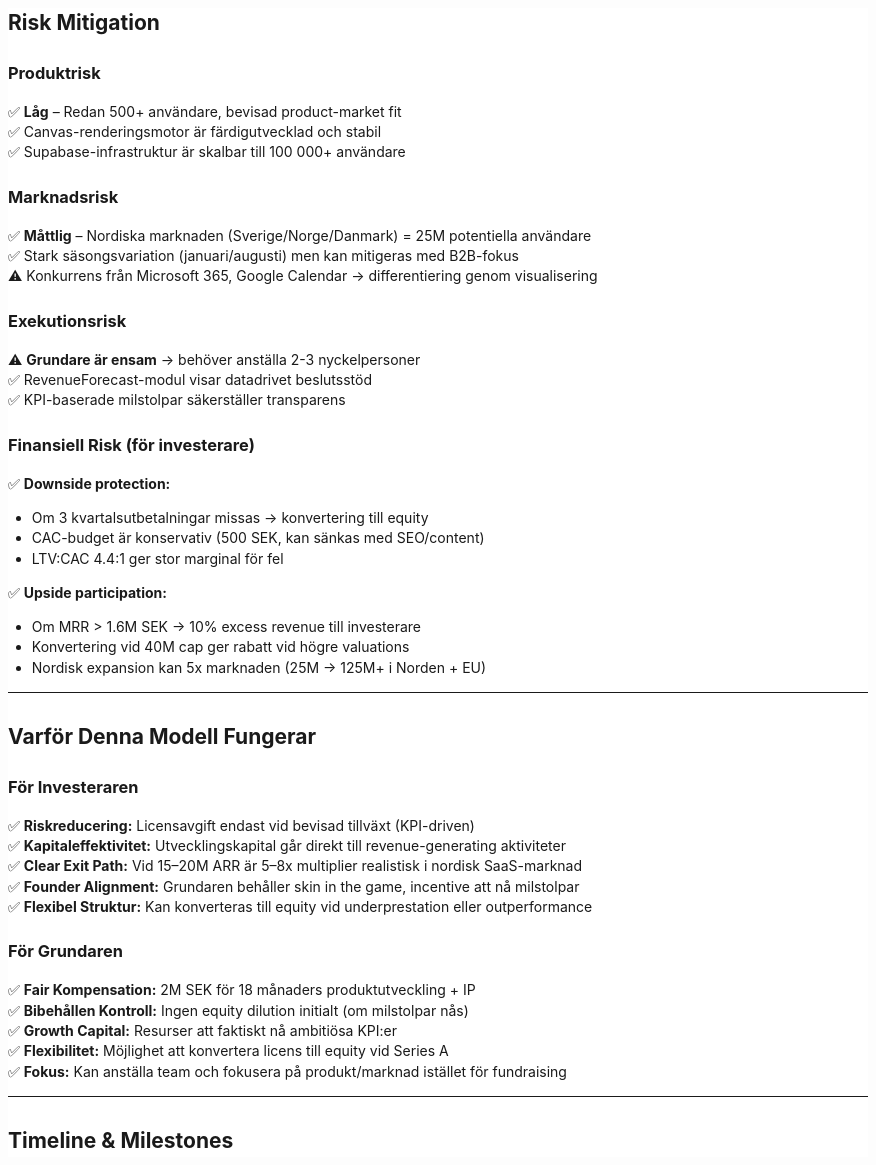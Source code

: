 
## Risk Mitigation

### Produktrisk
✅ **Låg** – Redan 500+ användare, bevisad product-market fit  
✅ Canvas-renderingsmotor är färdigutvecklad och stabil  
✅ Supabase-infrastruktur är skalbar till 100 000+ användare

### Marknadsrisk
✅ **Måttlig** – Nordiska marknaden (Sverige/Norge/Danmark) = 25M potentiella användare  
✅ Stark säsongsvariation (januari/augusti) men kan mitigeras med B2B-fokus  
⚠️ Konkurrens från Microsoft 365, Google Calendar → differentiering genom visualisering

### Exekutionsrisk
⚠️ **Grundare är ensam** → behöver anställa 2-3 nyckelpersoner  
✅ RevenueForecast-modul visar datadrivet beslutsstöd  
✅ KPI-baserade milstolpar säkerställer transparens

### Finansiell Risk (för investerare)
✅ **Downside protection:**
  - Om 3 kvartalsutbetalningar missas → konvertering till equity
  - CAC-budget är konservativ (500 SEK, kan sänkas med SEO/content)
  - LTV:CAC 4.4:1 ger stor marginal för fel

✅ **Upside participation:**
  - Om MRR > 1.6M SEK → 10% excess revenue till investerare
  - Konvertering vid 40M cap ger rabatt vid högre valuations
  - Nordisk expansion kan 5x marknaden (25M → 125M+ i Norden + EU)

---

## Varför Denna Modell Fungerar

### För Investeraren
✅ **Riskreducering:** Licensavgift endast vid bevisad tillväxt (KPI-driven)  
✅ **Kapitaleffektivitet:** Utvecklingskapital går direkt till revenue-generating aktiviteter  
✅ **Clear Exit Path:** Vid 15–20M ARR är 5–8x multiplier realistisk i nordisk SaaS-marknad  
✅ **Founder Alignment:** Grundaren behåller skin in the game, incentive att nå milstolpar  
✅ **Flexibel Struktur:** Kan konverteras till equity vid underprestation eller outperformance

### För Grundaren
✅ **Fair Kompensation:** 2M SEK för 18 månaders produktutveckling + IP  
✅ **Bibehållen Kontroll:** Ingen equity dilution initialt (om milstolpar nås)  
✅ **Growth Capital:** Resurser att faktiskt nå ambitiösa KPI:er  
✅ **Flexibilitet:** Möjlighet att konvertera licens till equity vid Series A  
✅ **Fokus:** Kan anställa team och fokusera på produkt/marknad istället för fundraising

---

## Timeline & Milestones
